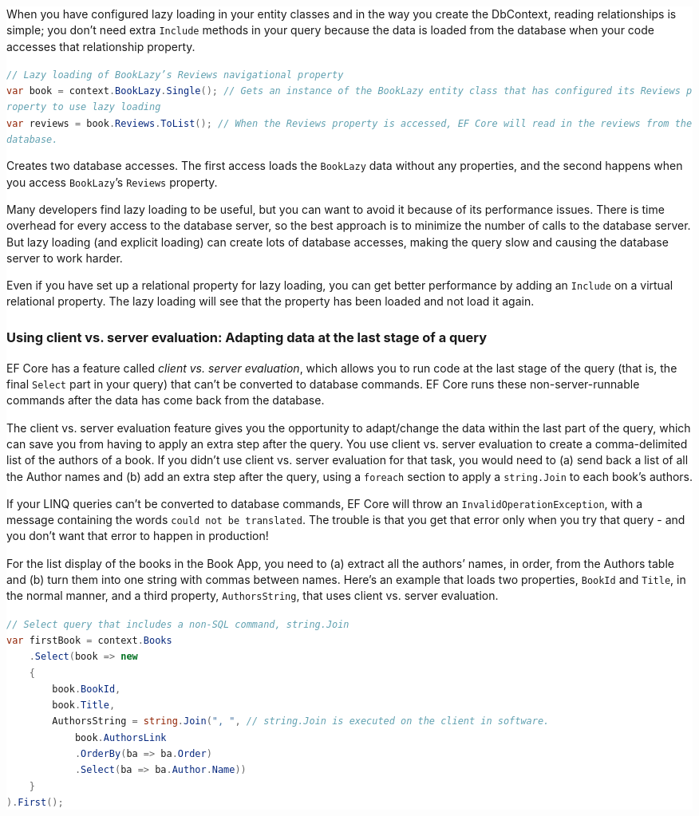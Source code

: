 When you have configured lazy loading in your entity classes and in the way you create the DbContext, reading relationships is simple; you don’t need extra `Include` methods in your query because the data is loaded from the database when your code accesses that relationship property.

````c#
// Lazy loading of BookLazy’s Reviews navigational property
var book = context.BookLazy.Single(); // Gets an instance of the BookLazy entity class that has configured its Reviews property to use lazy loading
var reviews = book.Reviews.ToList(); // When the Reviews property is accessed, EF Core will read in the reviews from the database.
````

Creates two database accesses. The first access loads the `BookLazy` data without any properties, and the second happens when you access `BookLazy`’s `Reviews` property.



Many developers find lazy loading to be useful, but you can want to avoid it because of its performance issues. There is time overhead for every access to the database server, so the best approach is to minimize the number of calls to the database server. But lazy loading (and explicit loading) can create lots of database accesses, making the query slow and causing the database server to work harder.

Even if you have set up a relational property for lazy loading, you can get better performance by adding an `Include` on a virtual relational property. The lazy loading will see that the property has been loaded and not load it again.



### Using client vs. server evaluation: Adapting data at the last stage of a query

EF Core has a feature called *client vs. server evaluation*, which allows you to run code at the last stage of the query (that is, the final `Select` part in your query) that can’t be converted to database commands. EF Core runs these non-server-runnable commands after the data has come back from the database.

The client vs. server evaluation feature gives you the opportunity to adapt/change the data within the last part of the query, which can save you from having to apply an extra step after the query. You use client vs. server evaluation to create a comma-delimited list of the authors of a book. If you didn’t use client vs. server evaluation for that task, you would need to (a) send back a list of all the Author names and (b) add an extra step after the query, using a `foreach` section to apply a `string.Join` to each book’s authors.



If your LINQ queries can’t be converted to database commands, EF Core will throw an `InvalidOperationException`, with a message containing the words `could not be translated`. The trouble is that you get that error only when you try that query - and you don’t want that error to happen in production!



For the list display of the books in the Book App, you need to (a) extract all the authors’ names, in order, from the Authors table and (b) turn them into one string with commas between names. Here’s an example that loads two properties, `BookId` and `Title`, in the normal manner, and a third property, `AuthorsString`, that uses client vs. server evaluation.

````c#
// Select query that includes a non-SQL command, string.Join
var firstBook = context.Books
    .Select(book => new
    {
        book.BookId,
        book.Title,
        AuthorsString = string.Join(", ", // string.Join is executed on the client in software.
        	book.AuthorsLink
            .OrderBy(ba => ba.Order)
            .Select(ba => ba.Author.Name))
    }
).First();
````